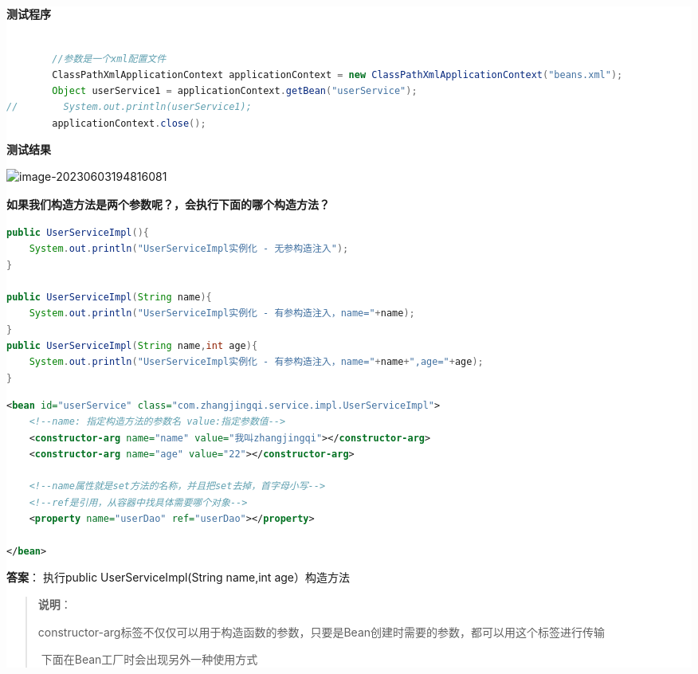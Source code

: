 

**测试程序**

```java

        //参数是一个xml配置文件
        ClassPathXmlApplicationContext applicationContext = new ClassPathXmlApplicationContext("beans.xml");
        Object userService1 = applicationContext.getBean("userService");
//        System.out.println(userService1);
        applicationContext.close();
```

**测试结果**

![image-20230603194816081](https://picture-typora-zhangjingqi.oss-cn-beijing.aliyuncs.com/image-20230603194816081.png)







**如果我们构造方法是两个参数呢？，会执行下面的哪个构造方法？**

```java
public UserServiceImpl(){
    System.out.println("UserServiceImpl实例化 - 无参构造注入");
}

public UserServiceImpl(String name){
    System.out.println("UserServiceImpl实例化 - 有参构造注入，name="+name);
}
public UserServiceImpl(String name,int age){
    System.out.println("UserServiceImpl实例化 - 有参构造注入，name="+name+",age="+age);
}
```



```xml
<bean id="userService" class="com.zhangjingqi.service.impl.UserServiceImpl">
    <!--name: 指定构造方法的参数名 value:指定参数值-->
    <constructor-arg name="name" value="我叫zhangjingqi"></constructor-arg>
    <constructor-arg name="age" value="22"></constructor-arg>

    <!--name属性就是set方法的名称，并且把set去掉，首字母小写-->
    <!--ref是引用，从容器中找具体需要哪个对象-->
    <property name="userDao" ref="userDao"></property>

</bean>
```

**答案**： 执行public UserServiceImpl(String name,int age）构造方法



>  **说明**：
>
>  ​     constructor-arg标签不仅仅可以用于构造函数的参数，只要是Bean创建时需要的参数，都可以用这个标签进行传输
>
>  ​    下面在Bean工厂时会出现另外一种使用方式
